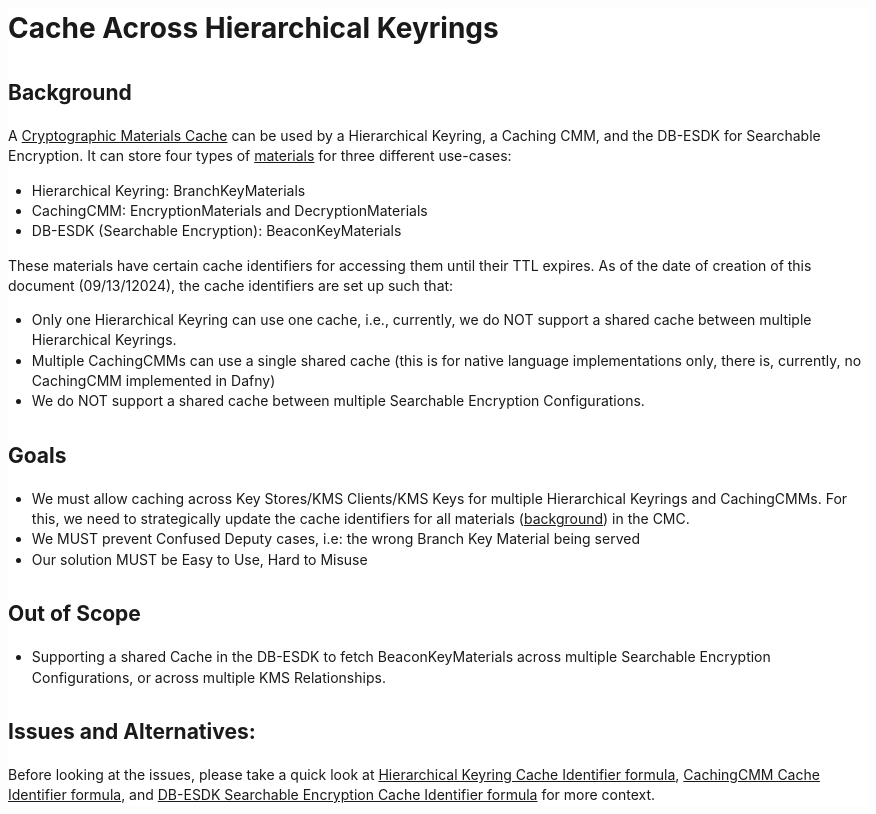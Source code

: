 [//]: # "Copyright Amazon.com Inc. or its affiliates. All Rights Reserved."
[//]: # "SPDX-License-Identifier: CC-BY-SA-4.0"

# Cache Across Hierarchical Keyrings

## Background

A [Cryptographic Materials Cache](https://github.com/awslabs/aws-encryption-sdk-specification/blob/master/framework/cryptographic-materials-cache.md)
can be used by a Hierarchical Keyring, a Caching CMM, and the DB-ESDK for Searchable Encryption.
It can store four types of [materials](https://github.com/aws/aws-cryptographic-material-providers-library/blob/c07a51fc29ff70411f7573bca96d2a091db8c1ed/AwsCryptographicMaterialProviders/dafny/AwsCryptographicMaterialProviders/Model/cryptographic-materials-cache.smithy#L89)
for three different use-cases:

- Hierarchical Keyring: BranchKeyMaterials
- CachingCMM: EncryptionMaterials and DecryptionMaterials
- DB-ESDK (Searchable Encryption): BeaconKeyMaterials

These materials have certain cache identifiers for accessing
them until their TTL expires. As of the date of creation of this document (09/13/12024),
the cache identifiers are set up such that:

- Only one Hierarchical Keyring can use one cache,
  i.e., currently, we do NOT support a shared cache
  between multiple Hierarchical Keyrings.
- Multiple CachingCMMs can use a single shared cache
  (this is for native language implementations only,
  there is, currently, no CachingCMM implemented
  in Dafny)
- We do NOT support a shared cache between multiple
  Searchable Encryption Configurations.

## Goals

- We must allow caching across Key Stores/KMS Clients/KMS Keys
  for multiple Hierarchical Keyrings and CachingCMMs.
  For this, we need to strategically update the cache identifiers
  for all materials ([background](#background)) in the CMC.
- We MUST prevent Confused Deputy cases, i.e: the wrong Branch Key
  Material being served
- Our solution MUST be Easy to Use, Hard to Misuse

## Out of Scope

- Supporting a shared Cache in the DB-ESDK to fetch
  BeaconKeyMaterials across multiple Searchable
  Encryption Configurations, or across multiple KMS Relationships.

## Issues and Alternatives:

Before looking at the issues, please take a quick look at
[Hierarchical Keyring Cache Identifier formula](#hierarchical-keyring-cache-identifier-formula),
[CachingCMM Cache Identifier formula](#cachingcmm-cache-identifier-formula), and
[DB-ESDK Searchable Encryption Cache Identifier formula](#db-esdk-searchable-encryption-cache-identifier-formula) for more context.
